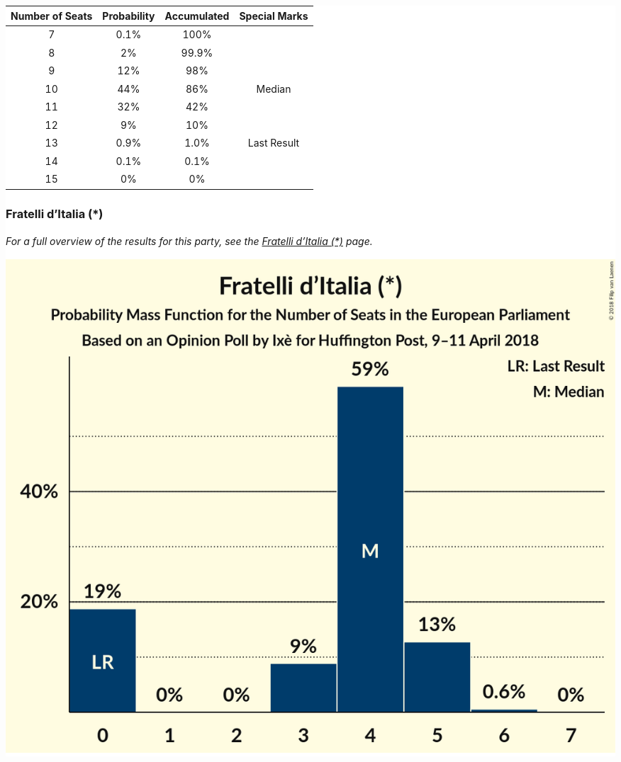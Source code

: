| Number of Seats | Probability | Accumulated | Special Marks |
|:---------------:|:-----------:|:-----------:|:-------------:|
| 7 | 0.1% | 100% |  |
| 8 | 2% | 99.9% |  |
| 9 | 12% | 98% |  |
| 10 | 44% | 86% | Median |
| 11 | 32% | 42% |  |
| 12 | 9% | 10% |  |
| 13 | 0.9% | 1.0% | Last Result |
| 14 | 0.1% | 0.1% |  |
| 15 | 0% | 0% |  |

### Fratelli d’Italia (*)

*For a full overview of the results for this party, see the [Fratelli d’Italia (*)](party-fratellid’italia.html) page.*

![Graph with seats probability mass function not yet produced](2018-04-11-Ixè-seats-pmf-fratellid’italia.png "Seats Probability Mass Function")
